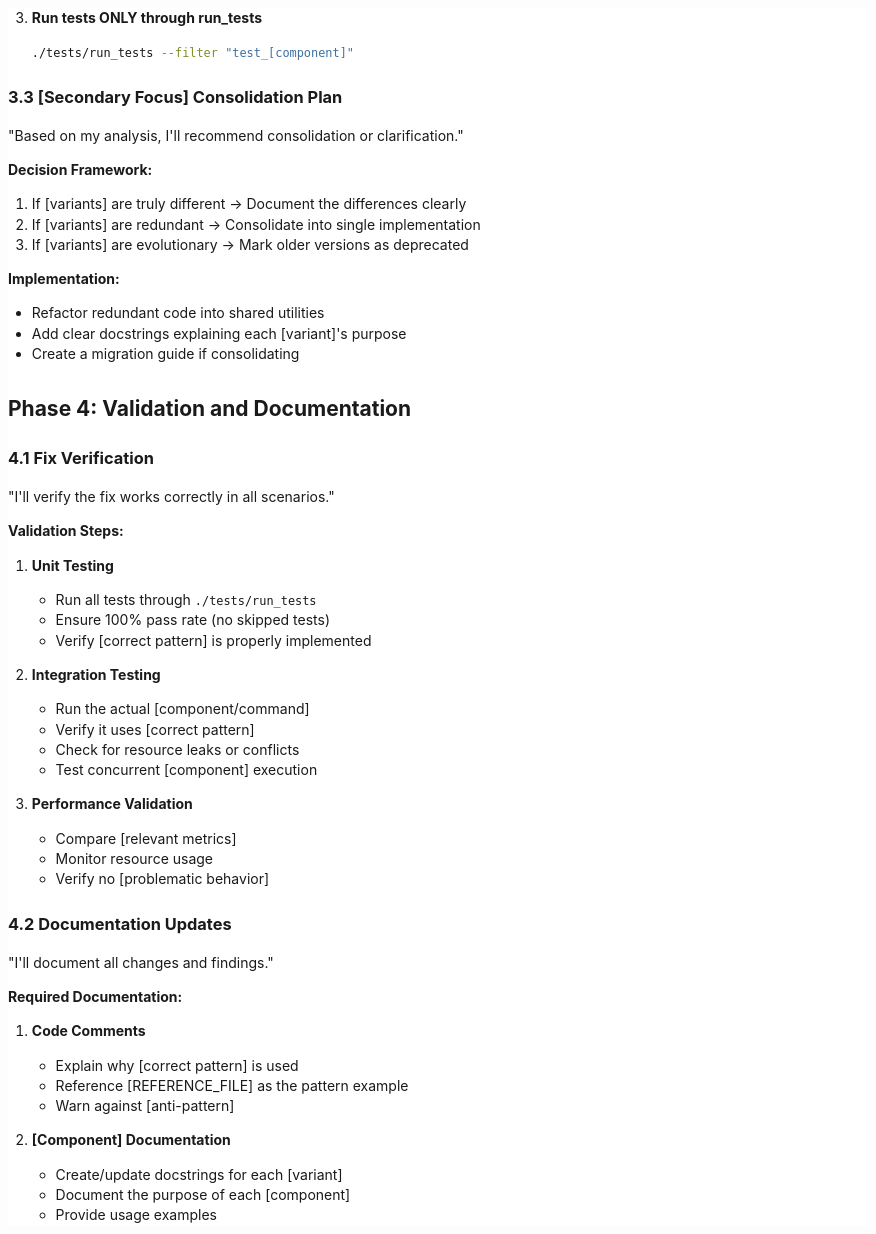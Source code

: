 3. **Run tests ONLY through run_tests**
   ```bash
   ./tests/run_tests --filter "test_[component]"
   ```

### 3.3 [Secondary Focus] Consolidation Plan
"Based on my analysis, I'll recommend consolidation or clarification."

**Decision Framework:**
1. If [variants] are truly different → Document the differences clearly
2. If [variants] are redundant → Consolidate into single implementation
3. If [variants] are evolutionary → Mark older versions as deprecated

**Implementation:**
- Refactor redundant code into shared utilities
- Add clear docstrings explaining each [variant]'s purpose
- Create a migration guide if consolidating

## Phase 4: Validation and Documentation

### 4.1 Fix Verification
"I'll verify the fix works correctly in all scenarios."

**Validation Steps:**
1. **Unit Testing**
   - Run all tests through `./tests/run_tests`
   - Ensure 100% pass rate (no skipped tests)
   - Verify [correct pattern] is properly implemented

2. **Integration Testing**
   - Run the actual [component/command]
   - Verify it uses [correct pattern]
   - Check for resource leaks or conflicts
   - Test concurrent [component] execution

3. **Performance Validation**
   - Compare [relevant metrics]
   - Monitor resource usage
   - Verify no [problematic behavior]

### 4.2 Documentation Updates
"I'll document all changes and findings."

**Required Documentation:**
1. **Code Comments**
   - Explain why [correct pattern] is used
   - Reference [REFERENCE_FILE] as the pattern example
   - Warn against [anti-pattern]

2. **[Component] Documentation**
   - Create/update docstrings for each [variant]
   - Document the purpose of each [component]
   - Provide usage examples
